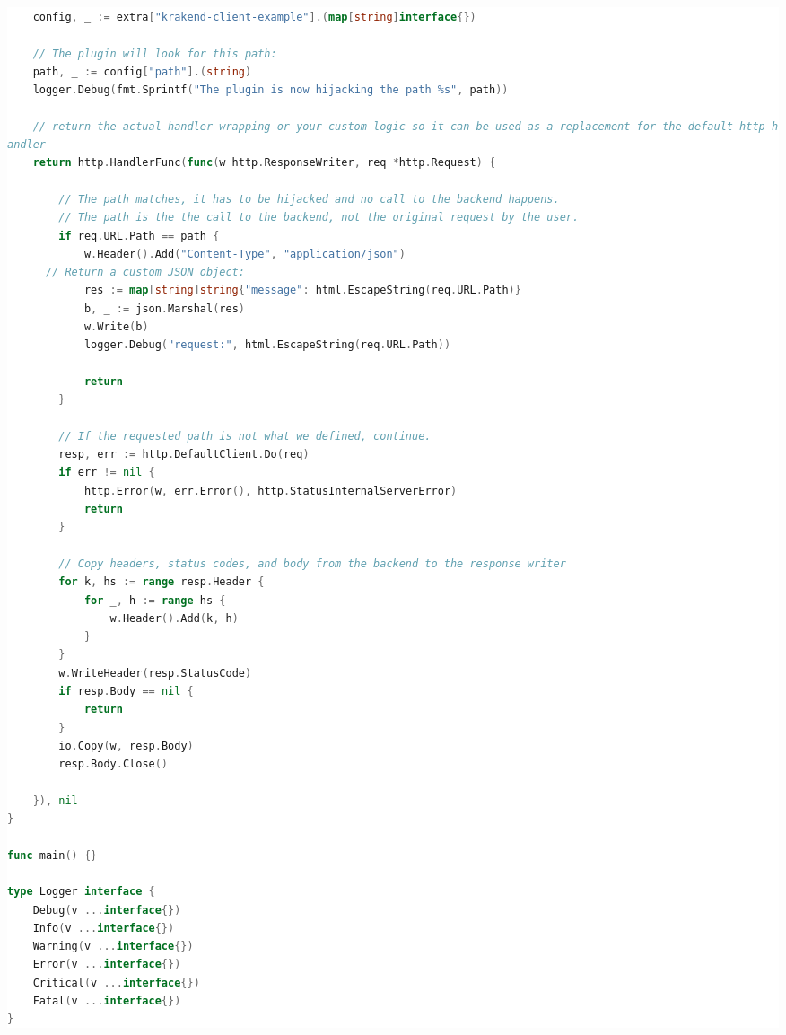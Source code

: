 ```go
	config, _ := extra["krakend-client-example"].(map[string]interface{})

	// The plugin will look for this path:
	path, _ := config["path"].(string)
	logger.Debug(fmt.Sprintf("The plugin is now hijacking the path %s", path))

	// return the actual handler wrapping or your custom logic so it can be used as a replacement for the default http handler
	return http.HandlerFunc(func(w http.ResponseWriter, req *http.Request) {

		// The path matches, it has to be hijacked and no call to the backend happens.
		// The path is the the call to the backend, not the original request by the user.
		if req.URL.Path == path {
			w.Header().Add("Content-Type", "application/json")
      // Return a custom JSON object:
			res := map[string]string{"message": html.EscapeString(req.URL.Path)}
			b, _ := json.Marshal(res)
			w.Write(b)
			logger.Debug("request:", html.EscapeString(req.URL.Path))

			return
		}

		// If the requested path is not what we defined, continue.
		resp, err := http.DefaultClient.Do(req)
		if err != nil {
			http.Error(w, err.Error(), http.StatusInternalServerError)
			return
		}

		// Copy headers, status codes, and body from the backend to the response writer
		for k, hs := range resp.Header {
			for _, h := range hs {
				w.Header().Add(k, h)
			}
		}
		w.WriteHeader(resp.StatusCode)
		if resp.Body == nil {
			return
		}
		io.Copy(w, resp.Body)
		resp.Body.Close()

	}), nil
}

func main() {}

type Logger interface {
	Debug(v ...interface{})
	Info(v ...interface{})
	Warning(v ...interface{})
	Error(v ...interface{})
	Critical(v ...interface{})
	Fatal(v ...interface{})
}
```
